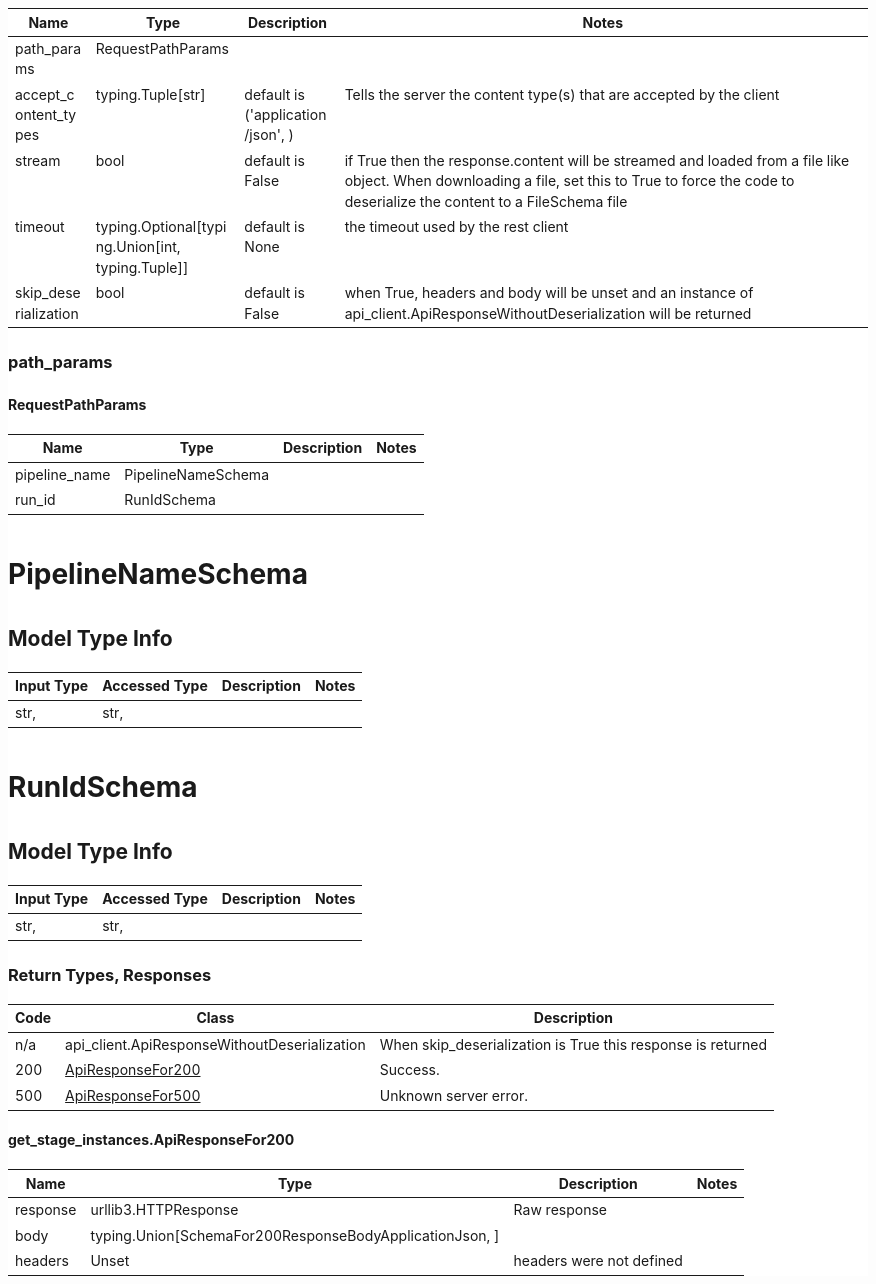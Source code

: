 Name | Type | Description  | Notes
------------- | ------------- | ------------- | -------------
path_params | RequestPathParams | |
accept_content_types | typing.Tuple[str] | default is ('application/json', ) | Tells the server the content type(s) that are accepted by the client
stream | bool | default is False | if True then the response.content will be streamed and loaded from a file like object. When downloading a file, set this to True to force the code to deserialize the content to a FileSchema file
timeout | typing.Optional[typing.Union[int, typing.Tuple]] | default is None | the timeout used by the rest client
skip_deserialization | bool | default is False | when True, headers and body will be unset and an instance of api_client.ApiResponseWithoutDeserialization will be returned

### path_params
#### RequestPathParams

Name | Type | Description  | Notes
------------- | ------------- | ------------- | -------------
pipeline_name | PipelineNameSchema | | 
run_id | RunIdSchema | | 

# PipelineNameSchema

## Model Type Info
Input Type | Accessed Type | Description | Notes
------------ | ------------- | ------------- | -------------
str,  | str,  |  | 

# RunIdSchema

## Model Type Info
Input Type | Accessed Type | Description | Notes
------------ | ------------- | ------------- | -------------
str,  | str,  |  | 

### Return Types, Responses

Code | Class | Description
------------- | ------------- | -------------
n/a | api_client.ApiResponseWithoutDeserialization | When skip_deserialization is True this response is returned
200 | [ApiResponseFor200](#get_stage_instances.ApiResponseFor200) | Success.
500 | [ApiResponseFor500](#get_stage_instances.ApiResponseFor500) | Unknown server error.

#### get_stage_instances.ApiResponseFor200
Name | Type | Description  | Notes
------------- | ------------- | ------------- | -------------
response | urllib3.HTTPResponse | Raw response |
body | typing.Union[SchemaFor200ResponseBodyApplicationJson, ] |  |
headers | Unset | headers were not defined |
